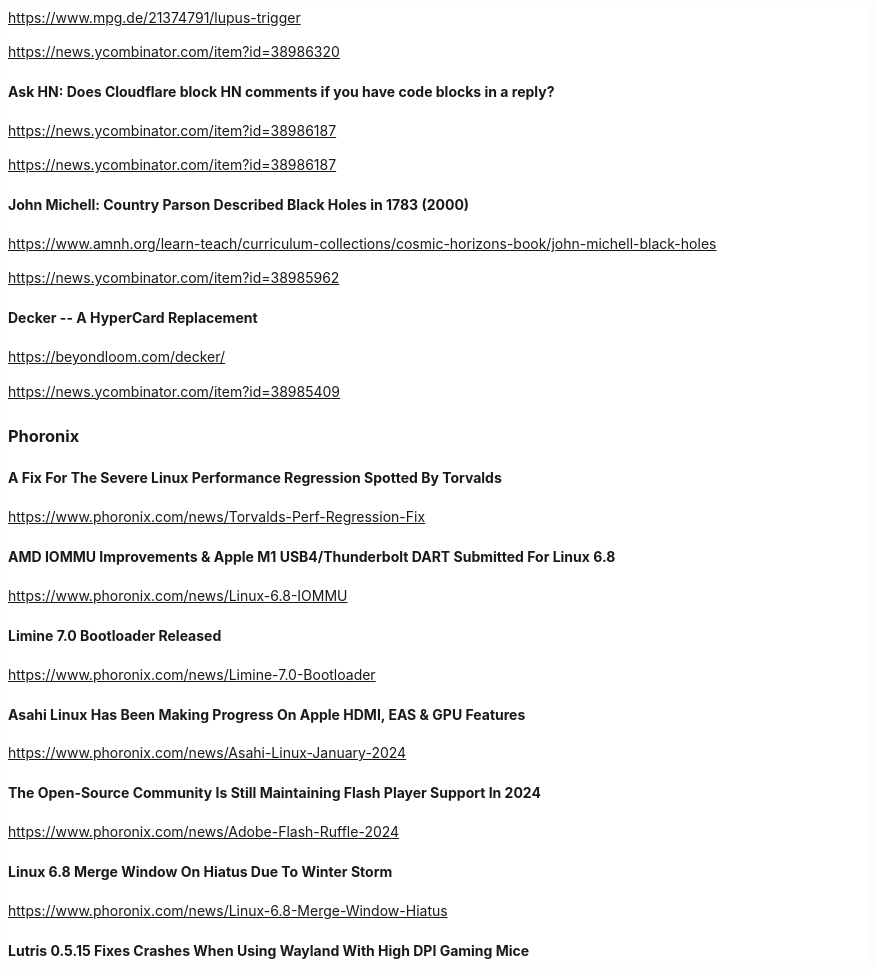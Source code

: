 https://www.mpg.de/21374791/lupus-trigger

https://news.ycombinator.com/item?id=38986320

#### Ask HN: Does Cloudflare block HN comments if you have code blocks in a reply?

https://news.ycombinator.com/item?id=38986187

https://news.ycombinator.com/item?id=38986187

#### John Michell: Country Parson Described Black Holes in 1783 (2000)

https://www.amnh.org/learn-teach/curriculum-collections/cosmic-horizons-book/john-michell-black-holes

https://news.ycombinator.com/item?id=38985962

#### Decker -- A HyperCard Replacement

https://beyondloom.com/decker/

https://news.ycombinator.com/item?id=38985409

### Phoronix

#### A Fix For The Severe Linux Performance Regression Spotted By Torvalds

https://www.phoronix.com/news/Torvalds-Perf-Regression-Fix

#### AMD IOMMU Improvements & Apple M1 USB4/Thunderbolt DART Submitted For Linux 6.8

https://www.phoronix.com/news/Linux-6.8-IOMMU

#### Limine 7.0 Bootloader Released

https://www.phoronix.com/news/Limine-7.0-Bootloader

#### Asahi Linux Has Been Making Progress On Apple HDMI, EAS & GPU Features

https://www.phoronix.com/news/Asahi-Linux-January-2024

#### The Open-Source Community Is Still Maintaining Flash Player Support In 2024

https://www.phoronix.com/news/Adobe-Flash-Ruffle-2024

#### Linux 6.8 Merge Window On Hiatus Due To Winter Storm

https://www.phoronix.com/news/Linux-6.8-Merge-Window-Hiatus

#### Lutris 0.5.15 Fixes Crashes When Using Wayland With High DPI Gaming Mice
